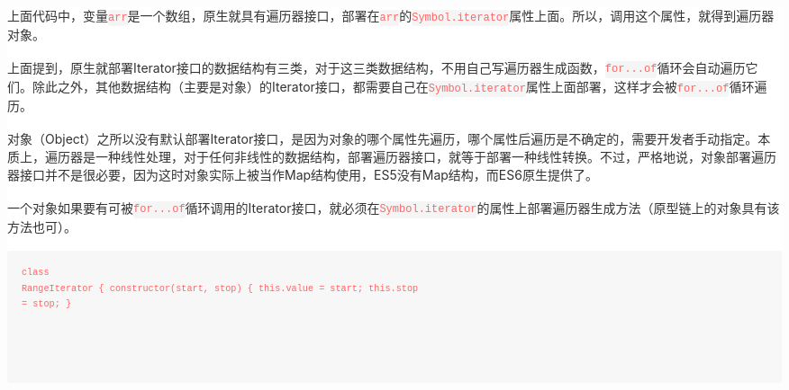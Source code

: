 </code></pre><p style="text-rendering: optimizeLegibility; -webkit-font-smoothing: antialiased; margin: 0px 0px 16px; padding: 0px; box-sizing: border-box; color: rgb(51, 51, 51); font-family: -apple-system, BlinkMacSystemFont, &quot;Segoe UI&quot;, Roboto, Helvetica, Arial, sans-serif, &quot;Apple Color Emoji&quot;, &quot;Segoe UI Emoji&quot;, &quot;Segoe UI Symbol&quot;;">上面代码中，变量<code style="text-rendering: optimizeLegibility; -webkit-font-smoothing: antialiased; box-sizing: border-box; font-family: Consolas, &quot;Liberation Mono&quot;, Menlo, Courier, monospace; padding: 0.2em 0px; margin: 0px; font-size: 12px; background-color: rgba(0, 0, 0, 0.04); border-radius: 3px; color: rgb(255, 102, 102);">arr</code>是一个数组，原生就具有遍历器接口，部署在<code style="text-rendering: optimizeLegibility; -webkit-font-smoothing: antialiased; box-sizing: border-box; font-family: Consolas, &quot;Liberation Mono&quot;, Menlo, Courier, monospace; padding: 0.2em 0px; margin: 0px; font-size: 12px; background-color: rgba(0, 0, 0, 0.04); border-radius: 3px; color: rgb(255, 102, 102);">arr</code>的<code style="text-rendering: optimizeLegibility; -webkit-font-smoothing: antialiased; box-sizing: border-box; font-family: Consolas, &quot;Liberation Mono&quot;, Menlo, Courier, monospace; padding: 0.2em 0px; margin: 0px; font-size: 12px; background-color: rgba(0, 0, 0, 0.04); border-radius: 3px; color: rgb(255, 102, 102);">Symbol.iterator</code>属性上面。所以，调用这个属性，就得到遍历器对象。</p><p style="text-rendering: optimizeLegibility; -webkit-font-smoothing: antialiased; margin: 0px 0px 16px; padding: 0px; box-sizing: border-box; color: rgb(51, 51, 51); font-family: -apple-system, BlinkMacSystemFont, &quot;Segoe UI&quot;, Roboto, Helvetica, Arial, sans-serif, &quot;Apple Color Emoji&quot;, &quot;Segoe UI Emoji&quot;, &quot;Segoe UI Symbol&quot;;">上面提到，原生就部署Iterator接口的数据结构有三类，对于这三类数据结构，不用自己写遍历器生成函数，<code style="text-rendering: optimizeLegibility; -webkit-font-smoothing: antialiased; box-sizing: border-box; font-family: Consolas, &quot;Liberation Mono&quot;, Menlo, Courier, monospace; padding: 0.2em 0px; margin: 0px; font-size: 12px; background-color: rgba(0, 0, 0, 0.04); border-radius: 3px; color: rgb(255, 102, 102);">for...of</code>循环会自动遍历它们。除此之外，其他数据结构（主要是对象）的Iterator接口，都需要自己在<code style="text-rendering: optimizeLegibility; -webkit-font-smoothing: antialiased; box-sizing: border-box; font-family: Consolas, &quot;Liberation Mono&quot;, Menlo, Courier, monospace; padding: 0.2em 0px; margin: 0px; font-size: 12px; background-color: rgba(0, 0, 0, 0.04); border-radius: 3px; color: rgb(255, 102, 102);">Symbol.iterator</code>属性上面部署，这样才会被<code style="text-rendering: optimizeLegibility; -webkit-font-smoothing: antialiased; box-sizing: border-box; font-family: Consolas, &quot;Liberation Mono&quot;, Menlo, Courier, monospace; padding: 0.2em 0px; margin: 0px; font-size: 12px; background-color: rgba(0, 0, 0, 0.04); border-radius: 3px; color: rgb(255, 102, 102);">for...of</code>循环遍历。</p><p style="text-rendering: optimizeLegibility; -webkit-font-smoothing: antialiased; margin: 0px 0px 16px; padding: 0px; box-sizing: border-box; color: rgb(51, 51, 51); font-family: -apple-system, BlinkMacSystemFont, &quot;Segoe UI&quot;, Roboto, Helvetica, Arial, sans-serif, &quot;Apple Color Emoji&quot;, &quot;Segoe UI Emoji&quot;, &quot;Segoe UI Symbol&quot;;">对象（Object）之所以没有默认部署Iterator接口，是因为对象的哪个属性先遍历，哪个属性后遍历是不确定的，需要开发者手动指定。本质上，遍历器是一种线性处理，对于任何非线性的数据结构，部署遍历器接口，就等于部署一种线性转换。不过，严格地说，对象部署遍历器接口并不是很必要，因为这时对象实际上被当作Map结构使用，ES5没有Map结构，而ES6原生提供了。</p><p style="text-rendering: optimizeLegibility; -webkit-font-smoothing: antialiased; margin: 0px 0px 16px; padding: 0px; box-sizing: border-box; color: rgb(51, 51, 51); font-family: -apple-system, BlinkMacSystemFont, &quot;Segoe UI&quot;, Roboto, Helvetica, Arial, sans-serif, &quot;Apple Color Emoji&quot;, &quot;Segoe UI Emoji&quot;, &quot;Segoe UI Symbol&quot;;">一个对象如果要有可被<code style="text-rendering: optimizeLegibility; -webkit-font-smoothing: antialiased; box-sizing: border-box; font-family: Consolas, &quot;Liberation Mono&quot;, Menlo, Courier, monospace; padding: 0.2em 0px; margin: 0px; font-size: 12px; background-color: rgba(0, 0, 0, 0.04); border-radius: 3px; color: rgb(255, 102, 102);">for...of</code>循环调用的Iterator接口，就必须在<code style="text-rendering: optimizeLegibility; -webkit-font-smoothing: antialiased; box-sizing: border-box; font-family: Consolas, &quot;Liberation Mono&quot;, Menlo, Courier, monospace; padding: 0.2em 0px; margin: 0px; font-size: 12px; background-color: rgba(0, 0, 0, 0.04); border-radius: 3px; color: rgb(255, 102, 102);">Symbol.iterator</code>的属性上部署遍历器生成方法（原型链上的对象具有该方法也可）。</p><pre style="text-rendering: optimizeLegibility; -webkit-font-smoothing: antialiased; margin-top: 0px; margin-bottom: 16px; padding: 16px; box-sizing: border-box; font-variant-numeric: normal; font-variant-east-asian: normal; font-stretch: normal; font-size: 12px; line-height: 1.45; font-family: Consolas, &quot;Liberation Mono&quot;, Menlo, Courier, monospace; word-wrap: normal; overflow: auto; background-color: rgb(247, 247, 247); border-radius: 3px; color: rgb(51, 51, 51);"><code class="lang-javascript" style="text-rendering: optimizeLegibility; -webkit-font-smoothing: antialiased; box-sizing: border-box; font-family: Consolas, &quot;Liberation Mono&quot;, Menlo, Courier, monospace; padding: 0px; margin: 0px; background: 0px 0px transparent; border-radius: 3px; word-break: normal; white-space: pre; border: 0px; display: inline; overflow: visible; line-height: inherit; word-wrap: normal; color: rgb(255, 102, 102);">class RangeIterator {
  constructor(start, stop) {
    this.value = start;
    this.stop = stop;
  }
